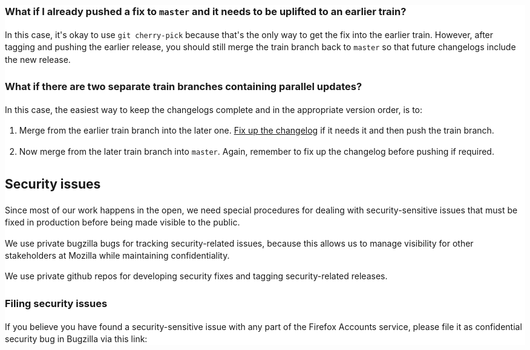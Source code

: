 ### What if I already pushed a fix to `master` and it needs to be uplifted to an earlier train?

In this case,
it's okay to use `git cherry-pick`
because that's the only way to get the fix
into the earlier train.
However, after tagging and pushing the earlier release,
you should still merge the train branch back to `master`
so that future changelogs include the new release.

### What if there are two separate train branches containing parallel updates?

In this case,
the easiest way to keep the changelogs complete
and in the appropriate version order,
is to:

1. Merge from the earlier train branch
   into the later one.
   [Fix up the changelog](#what-if-the-merge-messes-up-the-changelog)
   if it needs it
   and then push the train branch.

2. Now merge from the later train branch
   into `master`.
   Again,
   remember to fix up the changelog before pushing
   if required.

## Security issues

Since most of our work happens in the open,
we need special procedures
for dealing with security-sensitive issues
that must be fixed in production
before being made visible to the public.

We use private bugzilla bugs
for tracking security-related issues,
because this allows us to manage visibility
for other stakeholders at Mozilla
while maintaining confidentiality.

We use private github repos
for developing security fixes
and tagging security-related releases.

### Filing security issues

If you believe you have found
a security-sensitive issue
with any part of the Firefox Accounts service,
please file it as confidential security bug
in Bugzilla via this link:

